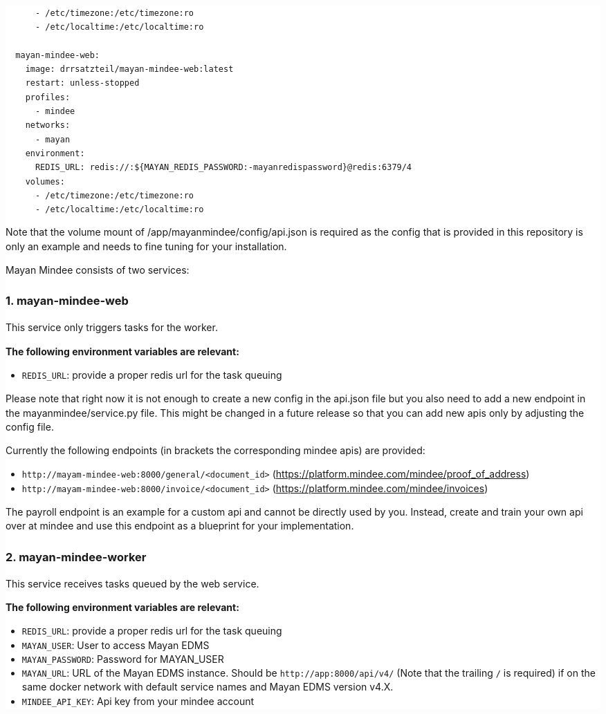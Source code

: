 ```
      - /etc/timezone:/etc/timezone:ro
      - /etc/localtime:/etc/localtime:ro

  mayan-mindee-web:
    image: drrsatzteil/mayan-mindee-web:latest
    restart: unless-stopped
    profiles:
      - mindee
    networks:
      - mayan
    environment:
      REDIS_URL: redis://:${MAYAN_REDIS_PASSWORD:-mayanredispassword}@redis:6379/4
    volumes:
      - /etc/timezone:/etc/timezone:ro
      - /etc/localtime:/etc/localtime:ro
```

Note that the volume mount of /app/mayanmindee/config/api.json is required as the config that is provided in this repository is only an example and needs to fine tuning for your installation.

Mayan Mindee consists of two services:

### 1. mayan-mindee-web

This service only triggers tasks for the worker.

**The following environment variables are relevant:**
- `REDIS_URL`: provide a proper redis url for the task queuing

Please note that right now it is not enough to create a new config in the api.json file but you also need to add a new endpoint in the mayanmindee/service.py file.
This might be changed in a future release so that you can add new apis only by adjusting the config file.

Currently the following endpoints (in brackets the corresponding mindee apis) are provided:
- `http://mayam-mindee-web:8000/general/<document_id>` (https://platform.mindee.com/mindee/proof_of_address)
- `http://mayam-mindee-web:8000/invoice/<document_id>` (https://platform.mindee.com/mindee/invoices)

The payroll endpoint is an example for a custom api and cannot be directly used by you. Instead, create and train your own api over at mindee and use this endpoint as a blueprint for your implementation.

### 2. mayan-mindee-worker

This service receives tasks queued by the web service.

**The following environment variables are relevant:**
- `REDIS_URL`: provide a proper redis url for the task queuing
- `MAYAN_USER`: User to access Mayan EDMS
- `MAYAN_PASSWORD`: Password for MAYAN_USER
- `MAYAN_URL`: URL of the Mayan EDMS instance. Should be `http://app:8000/api/v4/` (Note that the trailing `/` is required) if on the same docker network with default service names and Mayan EDMS version v4.X.
- `MINDEE_API_KEY`: Api key from your mindee account
